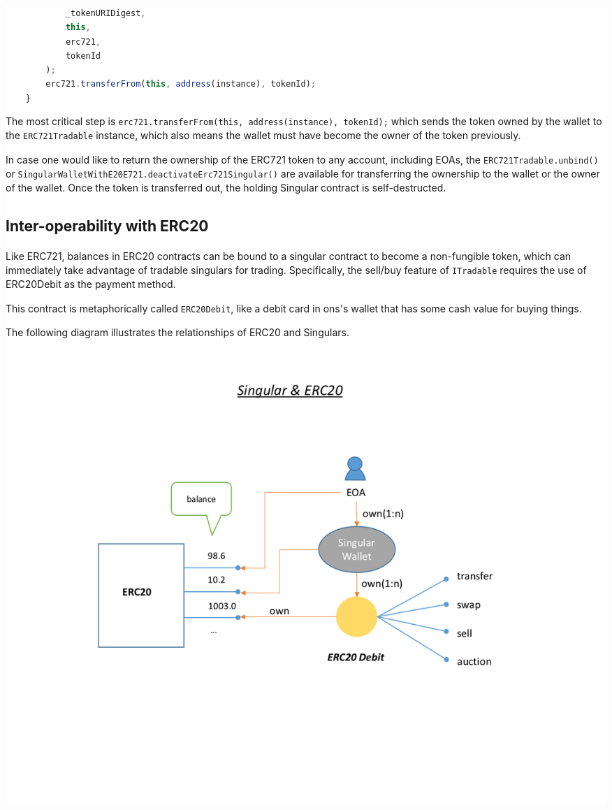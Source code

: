 ```javascript
            _tokenURIDigest,
            this,
            erc721,
            tokenId
        );
        erc721.transferFrom(this, address(instance), tokenId);
    }

```

The most critical step is `erc721.transferFrom(this, address(instance), tokenId);` which sends the token owned by the wallet to the `ERC721Tradable` instance, which also means the wallet must have become the owner of the token previously. 


In case one would like to return the ownership of the ERC721 token to any account, including EOAs, the `ERC721Tradable.unbind()` or `SingularWalletWithE20E721.deactivateErc721Singular()` are available for transferring the ownership to the wallet or the owner of the wallet. Once the token is transferred out, the holding Singular contract is self-destructed. 

## Inter-operability with ERC20

Like ERC721, balances in ERC20 contracts can be bound to a singular contract to become a non-fungible token, which can immediately take advantage of tradable singulars for trading. Specifically, the sell/buy feature of `ITradable` requires the use of ERC20Debit as the payment method. 

This contract is metaphorically called `ERC20Debit`, like a debit card in ons's wallet that has some cash value for buying things.   

The following diagram illustrates the relationships of ERC20 and Singulars. 

![singular-erc20](media/singular-erc20.png) 
